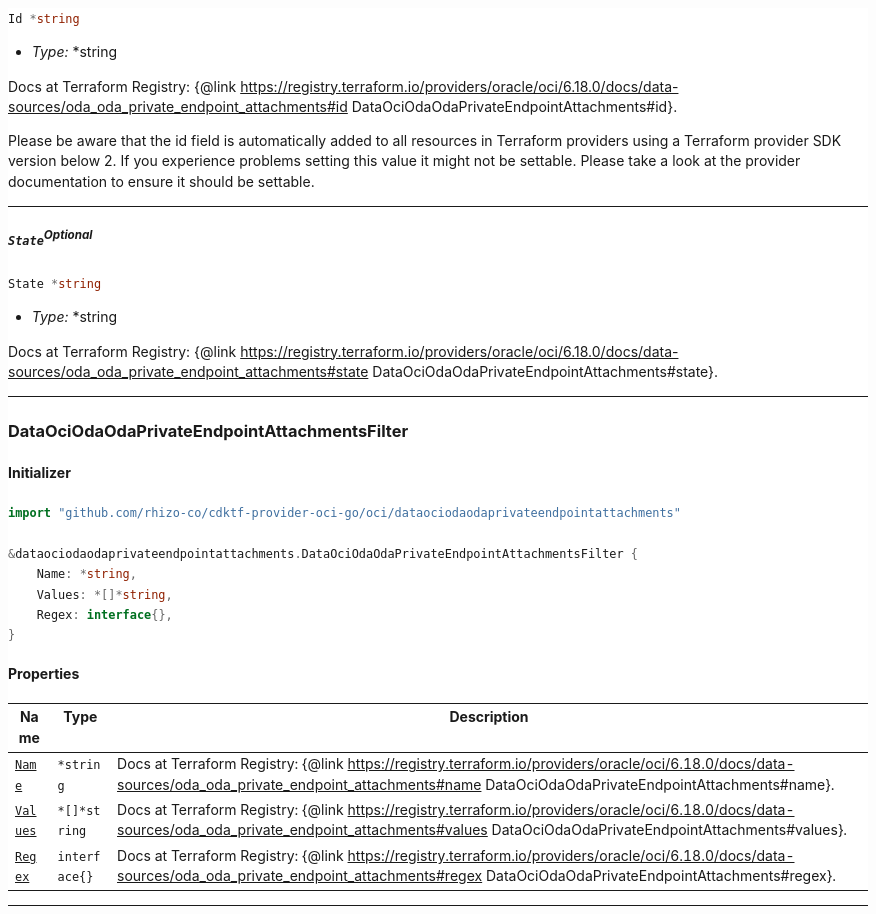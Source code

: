 ```go
Id *string
```

- *Type:* *string

Docs at Terraform Registry: {@link https://registry.terraform.io/providers/oracle/oci/6.18.0/docs/data-sources/oda_oda_private_endpoint_attachments#id DataOciOdaOdaPrivateEndpointAttachments#id}.

Please be aware that the id field is automatically added to all resources in Terraform providers using a Terraform provider SDK version below 2.
If you experience problems setting this value it might not be settable. Please take a look at the provider documentation to ensure it should be settable.

---

##### `State`<sup>Optional</sup> <a name="State" id="rhizo-co-terraform-provider-oci.dataOciOdaOdaPrivateEndpointAttachments.DataOciOdaOdaPrivateEndpointAttachmentsConfig.property.state"></a>

```go
State *string
```

- *Type:* *string

Docs at Terraform Registry: {@link https://registry.terraform.io/providers/oracle/oci/6.18.0/docs/data-sources/oda_oda_private_endpoint_attachments#state DataOciOdaOdaPrivateEndpointAttachments#state}.

---

### DataOciOdaOdaPrivateEndpointAttachmentsFilter <a name="DataOciOdaOdaPrivateEndpointAttachmentsFilter" id="rhizo-co-terraform-provider-oci.dataOciOdaOdaPrivateEndpointAttachments.DataOciOdaOdaPrivateEndpointAttachmentsFilter"></a>

#### Initializer <a name="Initializer" id="rhizo-co-terraform-provider-oci.dataOciOdaOdaPrivateEndpointAttachments.DataOciOdaOdaPrivateEndpointAttachmentsFilter.Initializer"></a>

```go
import "github.com/rhizo-co/cdktf-provider-oci-go/oci/dataociodaodaprivateendpointattachments"

&dataociodaodaprivateendpointattachments.DataOciOdaOdaPrivateEndpointAttachmentsFilter {
	Name: *string,
	Values: *[]*string,
	Regex: interface{},
}
```

#### Properties <a name="Properties" id="Properties"></a>

| **Name** | **Type** | **Description** |
| --- | --- | --- |
| <code><a href="#rhizo-co-terraform-provider-oci.dataOciOdaOdaPrivateEndpointAttachments.DataOciOdaOdaPrivateEndpointAttachmentsFilter.property.name">Name</a></code> | <code>*string</code> | Docs at Terraform Registry: {@link https://registry.terraform.io/providers/oracle/oci/6.18.0/docs/data-sources/oda_oda_private_endpoint_attachments#name DataOciOdaOdaPrivateEndpointAttachments#name}. |
| <code><a href="#rhizo-co-terraform-provider-oci.dataOciOdaOdaPrivateEndpointAttachments.DataOciOdaOdaPrivateEndpointAttachmentsFilter.property.values">Values</a></code> | <code>*[]*string</code> | Docs at Terraform Registry: {@link https://registry.terraform.io/providers/oracle/oci/6.18.0/docs/data-sources/oda_oda_private_endpoint_attachments#values DataOciOdaOdaPrivateEndpointAttachments#values}. |
| <code><a href="#rhizo-co-terraform-provider-oci.dataOciOdaOdaPrivateEndpointAttachments.DataOciOdaOdaPrivateEndpointAttachmentsFilter.property.regex">Regex</a></code> | <code>interface{}</code> | Docs at Terraform Registry: {@link https://registry.terraform.io/providers/oracle/oci/6.18.0/docs/data-sources/oda_oda_private_endpoint_attachments#regex DataOciOdaOdaPrivateEndpointAttachments#regex}. |

---